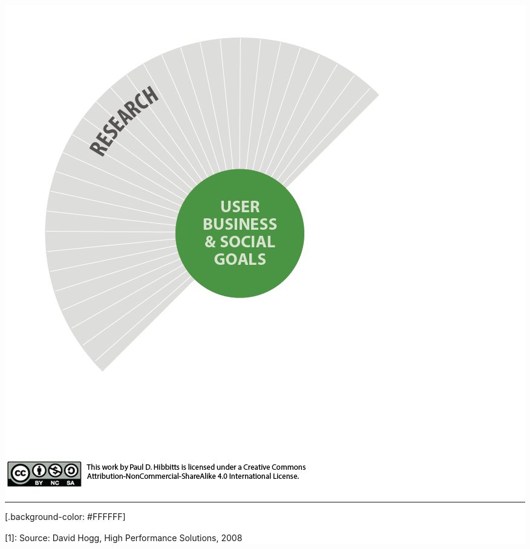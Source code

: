 ![fit](images/ux-toolkit-2.png)

---

[.background-color: #FFFFFF]


[1]: Source: David Hogg, High Performance Solutions, 2008